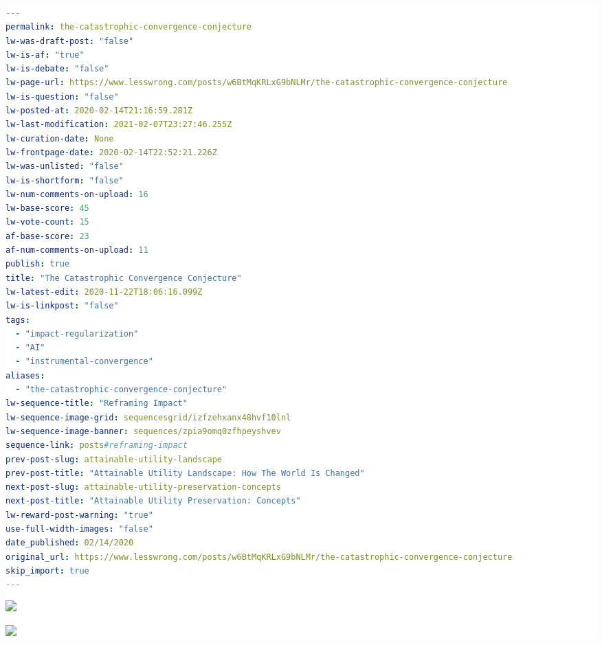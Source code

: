 ```yaml
---
permalink: the-catastrophic-convergence-conjecture
lw-was-draft-post: "false"
lw-is-af: "true"
lw-is-debate: "false"
lw-page-url: https://www.lesswrong.com/posts/w6BtMqKRLxG9bNLMr/the-catastrophic-convergence-conjecture
lw-is-question: "false"
lw-posted-at: 2020-02-14T21:16:59.281Z
lw-last-modification: 2021-02-07T23:27:46.255Z
lw-curation-date: None
lw-frontpage-date: 2020-02-14T22:52:21.226Z
lw-was-unlisted: "false"
lw-is-shortform: "false"
lw-num-comments-on-upload: 16
lw-base-score: 45
lw-vote-count: 15
af-base-score: 23
af-num-comments-on-upload: 11
publish: true
title: "The Catastrophic Convergence Conjecture"
lw-latest-edit: 2020-11-22T18:06:16.099Z
lw-is-linkpost: "false"
tags:
  - "impact-regularization"
  - "AI"
  - "instrumental-convergence"
aliases:
  - "the-catastrophic-convergence-conjecture"
lw-sequence-title: "Reframing Impact"
lw-sequence-image-grid: sequencesgrid/izfzehxanx48hvf10lnl
lw-sequence-image-banner: sequences/zpia9omq0zfhpeyshvev
sequence-link: posts#reframing-impact
prev-post-slug: attainable-utility-landscape
prev-post-title: "Attainable Utility Landscape: How The World Is Changed"
next-post-slug: attainable-utility-preservation-concepts
next-post-title: "Attainable Utility Preservation: Concepts"
lw-reward-post-warning: "true"
use-full-width-images: "false"
date_published: 02/14/2020
original_url: https://www.lesswrong.com/posts/w6BtMqKRLxG9bNLMr/the-catastrophic-convergence-conjecture
skip_import: true
---
```


![](https://assets.turntrout.com/static/images/posts/Rgc4aOs.avif)

![](https://assets.turntrout.com/static/images/posts/JCSrOj7.avif)
